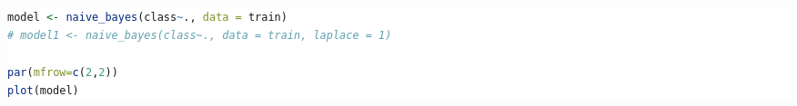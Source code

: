 ``` r
model <- naive_bayes(class~., data = train)
# model1 <- naive_bayes(class~., data = train, laplace = 1) 

par(mfrow=c(2,2))
plot(model)
```
